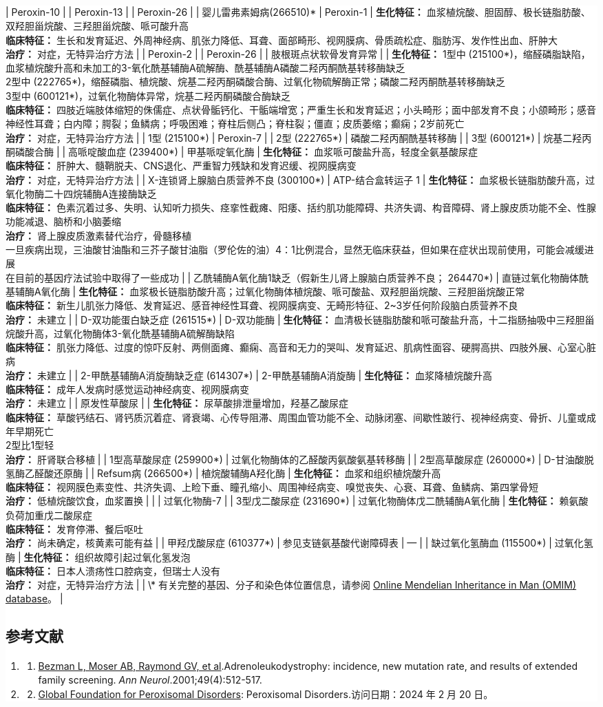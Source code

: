 | Peroxin-10 |
| Peroxin-13 |
| Peroxin-26 |
| 婴儿雷弗素姆病(266510)\* | Peroxin-1 | **生化特征：** 血浆植烷酸、胆固醇、极长链脂肪酸、双羟胆甾烷酸、三羟胆甾烷酸、哌可酸升高<br>**临床特征：** 生长和发育延迟、外周神经病、肌张力降低、耳聋、面部畸形、视网膜病、骨质疏松症、脂肪泻、发作性出血、肝肿大<br>**治疗：** 对症，无特异治疗方法 |
| Peroxin-2 |
| Peroxin-26 |
| 肢根斑点状软骨发育异常 |  | **生化特征：** 1型中 (215100\*)，缩醛磷脂缺陷，血浆植烷酸升高和未加工的3-氧化酰基辅酶A硫解酶、酰基辅酶A磷酸二羟丙酮酰基转移酶缺乏<br>2型中 (222765\*)，缩醛磷脂、植烷酸、烷基二羟丙酮磷酸合酶、过氧化物硫解酶正常；磷酸二羟丙酮酰基转移酶缺乏<br>3型中 (600121\*)，过氧化物酶体异常，烷基二羟丙酮磷酸合酶缺乏<br>**临床特征：** 四肢近端肢体缩短的侏儒症、点状骨骺钙化、干骺端增宽；严重生长和发育延迟；小头畸形；面中部发育不良；小颌畸形；感音神经性耳聋；白内障；腭裂；鱼鳞病；呼吸困难；脊柱后侧凸；脊柱裂；僵直；皮质萎缩；癫痫；2岁前死亡<br>**治疗：** 对症，无特异治疗方法 |
| 1型 (215100\*) | Peroxin-7 |
| 2型 (222765\*) | 磷酸二羟丙酮酰基转移酶 |
| 3型 (600121\*) | 烷基二羟丙酮磷酸合酶 |
| 高哌啶酸血症 (239400\*) | 甲基哌啶氧化酶 | **生化特征：** 血浆哌可酸盐升高，轻度全氨基酸尿症<br>**临床特征：** 肝肿大、髓鞘脱夫、CNS退化、严重智力残缺和发育迟缓、视网膜病变<br>**治疗：** 对症，无特异治疗方法 |
| X-连锁肾上腺脑白质营养不良 (300100\*) | ATP-结合盒转运子 1 | **生化特征：** 血浆极长链脂肪酸升高，过氧化物酶二十四烷辅酶A连接酶缺乏<br>**临床特征：** 色素沉着过多、失明、认知听力损失、痉挛性截瘫、阳痿、括约肌功能障碍、共济失调、构音障碍、肾上腺皮质功能不全、性腺功能减退、脑桥和小脑萎缩<br>**治疗：** 肾上腺皮质激素替代治疗，骨髓移植<br>一旦疾病出现，三油酸甘油酯和三芥子酸甘油脂（罗伦佐的油）4：1比例混合，显然无临床获益，但如果在症状出现前使用，可能会减缓进展<br>在目前的基因疗法试验中取得了一些成功 |
| 乙酰辅酶A氧化酶1缺乏（假新生儿肾上腺脑白质营养不良； 264470\*) | 直链过氧化物酶体酰基辅酶A氧化酶 | **生化特征：** 血浆极长链脂肪酸升高；过氧化物酶体植烷酸、哌可酸盐、双羟胆甾烷酸、三羟胆甾烷酸正常<br>**临床特征：** 新生儿肌张力降低、发育延迟、感音神经性耳聋、视网膜病变、无畸形特征、2~3岁任何阶段脑白质营养不良<br>**治疗：** 未建立 |
| D-双功能蛋白缺乏症 (261515\*) | D-双功能酶 | **生化特征：** 血清极长链脂肪酸和哌可酸盐升高，十二指肠抽吸中三羟胆甾烷酸升高，过氧化物酶体3-氧化酰基辅酶A硫解酶缺陷<br>**临床特征：** 肌张力降低、过度的惊吓反射、两侧面瘫、癫痫、高音和无力的哭叫、发育延迟、肌病性面容、硬腭高拱、四肢外展、心室心脏病<br>**治疗：** 未建立 |
| 2-甲酰基辅酶A消旋酶缺乏症 (614307\*) | 2-甲酰基辅酶A消旋酶 | **生化特征：** 血浆降植烷酸升高<br>**临床特征：** 成年人发病时感觉运动神经病变、视网膜病变<br>**治疗：** 未建立 |
| 原发性草酸尿 |  | **生化特征：** 尿草酸排泄量增加，羟基乙酸尿症<br>**临床特征：** 草酸钙结石、肾钙质沉着症、肾衰竭、心传导阻滞、周围血管功能不全、动脉闭塞、间歇性跛行、视神经病变、骨折、儿童或成年早期死亡<br>2型比1型轻<br>**治疗：** 肝肾联合移植 |
| 1型高草酸尿症 (259900\*) | 过氧化物酶体的乙醛酸丙氨酸氨基转移酶 |
| 2型高草酸尿症 (260000\*) | D-甘油酸脱氢酶乙醛酸还原酶 |
| Refsum病 (266500\*) | 植烷酸辅酶A羟化酶 | **生化特征：** 血浆和组织植烷酸升高<br>**临床特征：** 视网膜色素变性、共济失调、上睑下垂、瞳孔缩小、周围神经病变、嗅觉丧失、心衰、耳聋、鱼鳞病、第四掌骨短<br>**治疗：** 低植烷酸饮食，血浆置换 |
|  | 过氧化物酶-7 |
| 3型戊二酸尿症 (231690\*) | 过氧化物酶体戊二酰辅酶A氧化酶 | **生化特征：** 赖氨酸负荷加重戊二酸尿症<br>**临床特征：** 发育停滞、餐后呕吐<br>**治疗：** 尚未确定，核黄素可能有益 |
| 甲羟戊酸尿症 (610377\*) | 参见支链氨基酸代谢障碍表 | — |
| 缺过氧化氢酶血 (115500\*) | 过氧化氢酶 | **生化特征：** 组织故障引起过氧化氢发泡<br>**临床特征：** 日本人溃疡性口腔病变，但瑞士人没有<br>**治疗：** 对症，无特异治疗方法 |
| \\* 有关完整的基因、分子和染色体位置信息，请参阅 [Online Mendelian Inheritance in Man (OMIM) database](https://www.omim.org/)。 |

## 参考文献

1. 1. [Bezman L, Moser AB, Raymond GV, et al](https://pubmed.ncbi.nlm.nih.gov/11310629/).Adrenoleukodystrophy: incidence, new mutation rate, and results of extended family screening. _Ann Neurol_.2001;49(4):512-517.

2. 2. [Global Foundation for Peroxisomal Disorders](https://thegfpd.org/peroxisomal-disorders/): Peroxisomal Disorders.访问日期：2024 年 2 月 20 日。

